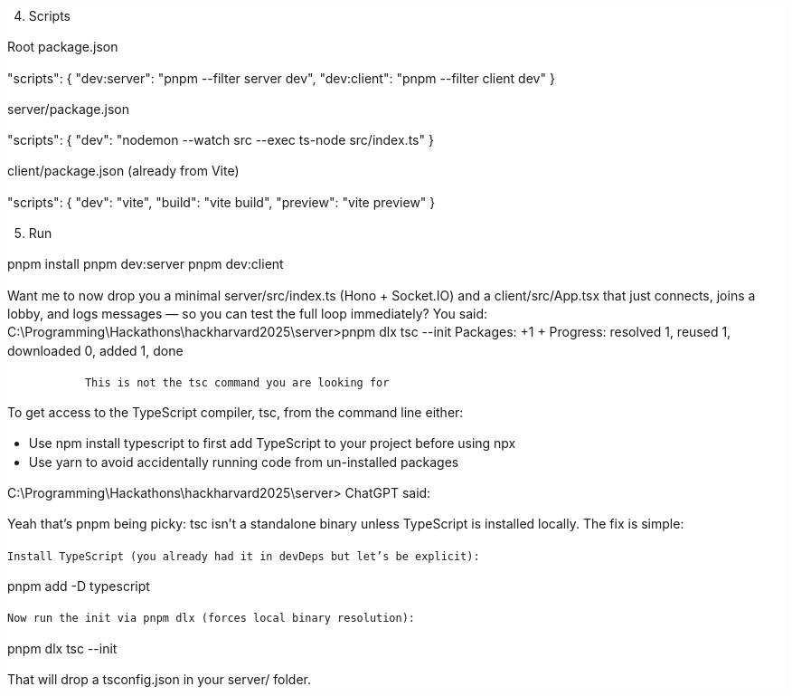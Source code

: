 4. Scripts

Root package.json

"scripts": {
  "dev:server": "pnpm --filter server dev",
  "dev:client": "pnpm --filter client dev"
}

server/package.json

"scripts": {
  "dev": "nodemon --watch src --exec ts-node src/index.ts"
}

client/package.json (already from Vite)

"scripts": {
  "dev": "vite",
  "build": "vite build",
  "preview": "vite preview"
}

5. Run

pnpm install
pnpm dev:server
pnpm dev:client

Want me to now drop you a minimal server/src/index.ts (Hono + Socket.IO) and a client/src/App.tsx that just connects, joins a lobby, and logs messages — so you can test the full loop immediately?
You said:
C:\Programming\Hackathons\hackharvard2025\server>pnpm dlx tsc --init
Packages: +1
+
Progress: resolved 1, reused 1, downloaded 0, added 1, done


                This is not the tsc command you are looking for                
                                                                               

To get access to the TypeScript compiler, tsc, from the command line either:

- Use npm install typescript to first add TypeScript to your project before using npx
- Use yarn to avoid accidentally running code from un-installed packages

C:\Programming\Hackathons\hackharvard2025\server>
ChatGPT said:

Yeah that’s pnpm being picky: tsc isn’t a standalone binary unless TypeScript is installed locally. The fix is simple:

    Install TypeScript (you already had it in devDeps but let’s be explicit):

pnpm add -D typescript

    Now run the init via pnpm dlx (forces local binary resolution):

pnpm dlx tsc --init

That will drop a tsconfig.json in your server/ folder.
